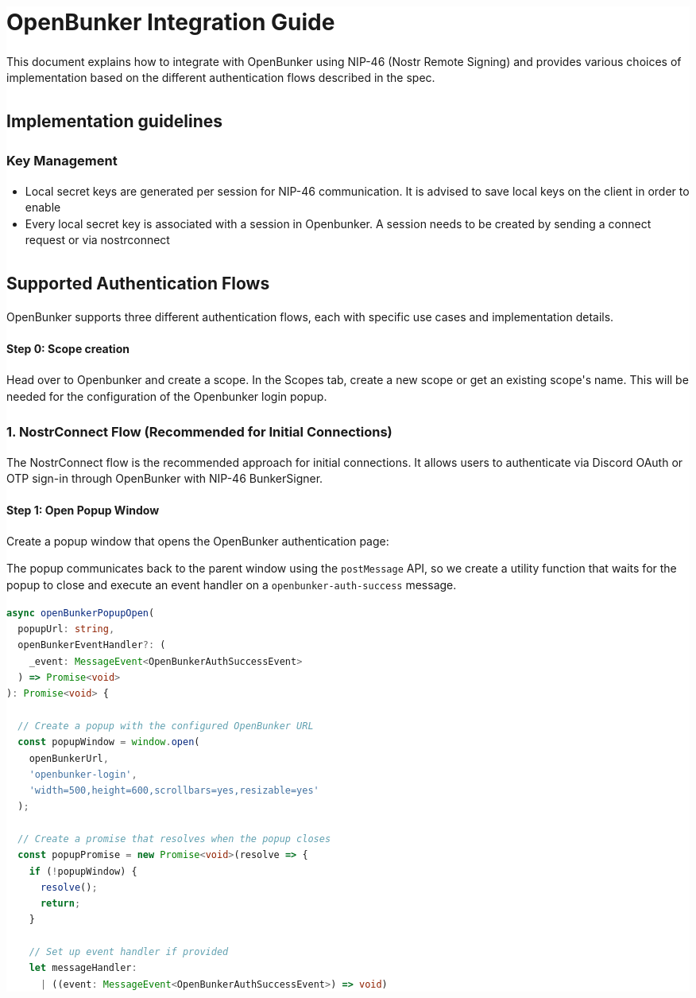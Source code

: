 # OpenBunker Integration Guide

This document explains how to integrate with OpenBunker using NIP-46 (Nostr Remote Signing) and provides various choices of implementation based on the different authentication flows described in the spec.

## Implementation guidelines

### Key Management

- Local secret keys are generated per session for NIP-46 communication. It is advised to save local keys on the client in order to enable
- Every local secret key is associated with a session in Openbunker. A session needs to be created by sending a connect request or via nostrconnect

## Supported Authentication Flows

OpenBunker supports three different authentication flows, each with specific use cases and implementation details.

#### Step 0: Scope creation

Head over to Openbunker and create a scope. In the Scopes tab, create a new scope or get an existing scope's name. This will be needed for the configuration of the Openbunker login popup.

### 1. NostrConnect Flow (Recommended for Initial Connections)

The NostrConnect flow is the recommended approach for initial connections. It allows users to authenticate via Discord OAuth or OTP sign-in through OpenBunker with NIP-46 BunkerSigner.

#### Step 1: Open Popup Window

Create a popup window that opens the OpenBunker authentication page:

The popup communicates back to the parent window using the `postMessage` API, so we create a utility function that waits for the popup to close and execute an event handler on a `openbunker-auth-success` message.

```typescript
async openBunkerPopupOpen(
  popupUrl: string,
  openBunkerEventHandler?: (
    _event: MessageEvent<OpenBunkerAuthSuccessEvent>
  ) => Promise<void>
): Promise<void> {

  // Create a popup with the configured OpenBunker URL
  const popupWindow = window.open(
    openBunkerUrl,
    'openbunker-login',
    'width=500,height=600,scrollbars=yes,resizable=yes'
  );

  // Create a promise that resolves when the popup closes
  const popupPromise = new Promise<void>(resolve => {
    if (!popupWindow) {
      resolve();
      return;
    }

    // Set up event handler if provided
    let messageHandler:
      | ((event: MessageEvent<OpenBunkerAuthSuccessEvent>) => void)
```